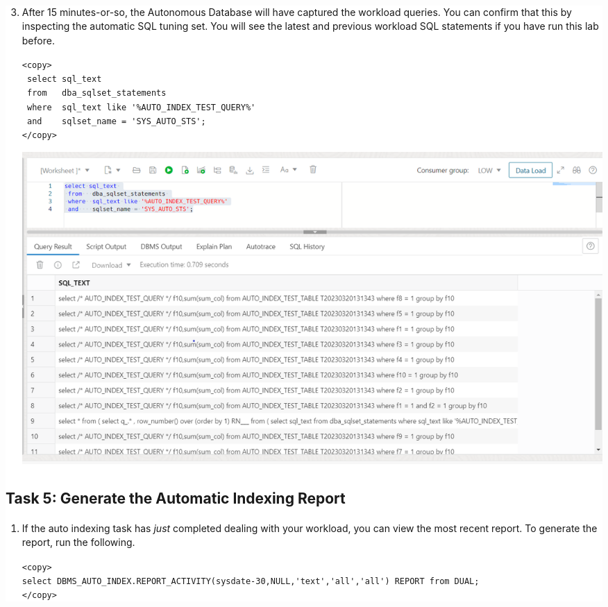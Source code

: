 3. After 15 minutes-or-so, the Autonomous Database will have captured the workload queries. You can confirm that this by inspecting the automatic SQL tuning set. You will see the latest and previous workload SQL statements if you have run this lab before.

    ````
    <copy>
     select sql_text 
     from   dba_sqlset_statements 
     where  sql_text like '%AUTO_INDEX_TEST_QUERY%'
     and    sqlset_name = 'SYS_AUTO_STS';
    </copy>
    ````
    ![Auto STS queries](./images/auto-sts-2.png)

## Task 5: Generate the Automatic Indexing Report   

1. If the auto indexing task has _just_ completed dealing with your workload, you can view the most recent report. To generate the report, run the following.

    ````
    <copy>
    select DBMS_AUTO_INDEX.REPORT_ACTIVITY(sysdate-30,NULL,'text','all','all') REPORT from DUAL;
    </copy>
    ````